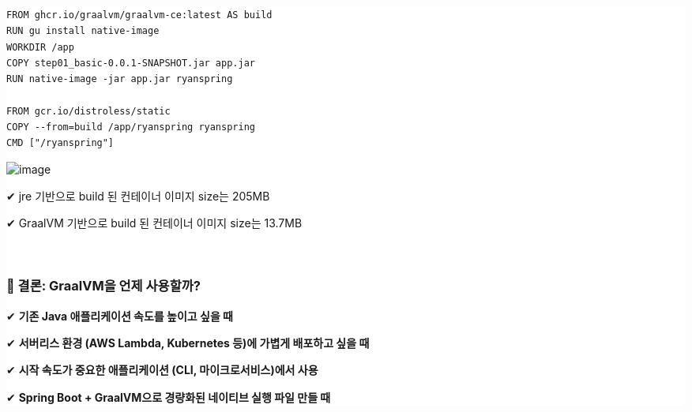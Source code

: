 ```
FROM ghcr.io/graalvm/graalvm-ce:latest AS build
RUN gu install native-image
WORKDIR /app
COPY step01_basic-0.0.1-SNAPSHOT.jar app.jar
RUN native-image -jar app.jar ryanspring

FROM gcr.io/distroless/static
COPY --from=build /app/ryanspring ryanspring
CMD ["/ryanspring"]

```
![image](https://github.com/user-attachments/assets/a7a34168-64fc-42e8-8544-9da82ec0d91f)


✔ jre 기반으로 build 된 컨테이너 이미지 size는 205MB

✔ GraalVM 기반으로 build 된 컨테이너 이미지 size는 13.7MB

<br>

### **🎯 결론: GraalVM을 언제 사용할까?**

✔ **기존 Java 애플리케이션 속도를 높이고 싶을 때**

✔ **서버리스 환경 (AWS Lambda, Kubernetes 등)에 가볍게 배포하고 싶을 때**

✔ **시작 속도가 중요한 애플리케이션 (CLI, 마이크로서비스)에서 사용**

✔ **Spring Boot + GraalVM으로 경량화된 네이티브 실행 파일 만들 때**
